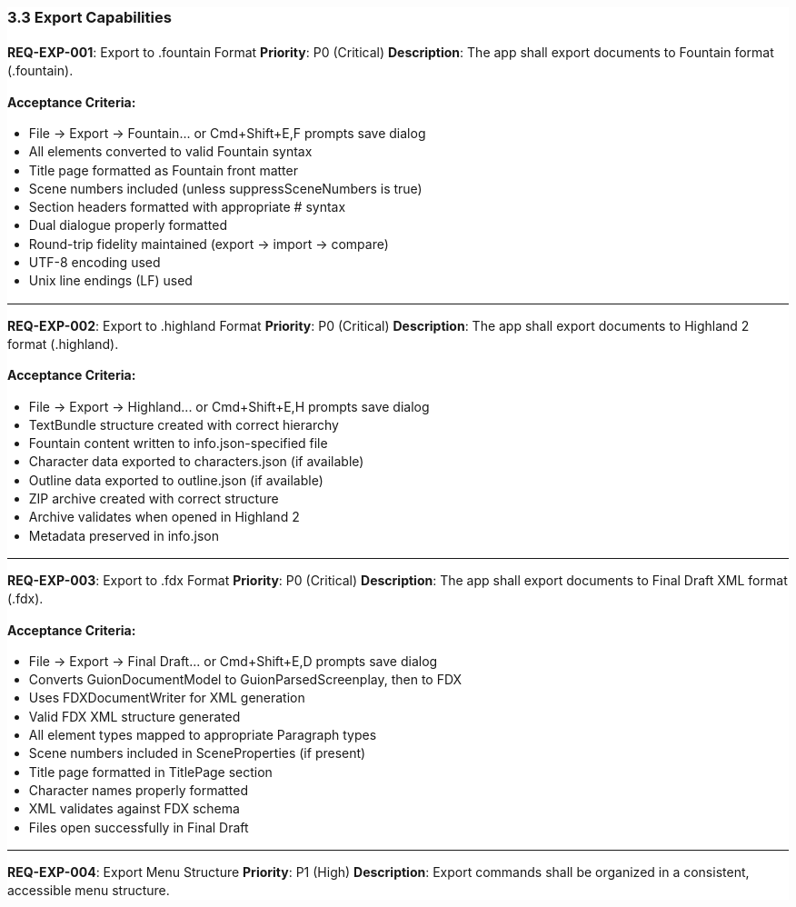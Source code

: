 
### 3.3 Export Capabilities

**REQ-EXP-001**: Export to .fountain Format
**Priority**: P0 (Critical)
**Description**: The app shall export documents to Fountain format (.fountain).

**Acceptance Criteria:**
- File → Export → Fountain... or Cmd+Shift+E,F prompts save dialog
- All elements converted to valid Fountain syntax
- Title page formatted as Fountain front matter
- Scene numbers included (unless suppressSceneNumbers is true)
- Section headers formatted with appropriate # syntax
- Dual dialogue properly formatted
- Round-trip fidelity maintained (export → import → compare)
- UTF-8 encoding used
- Unix line endings (LF) used

---

**REQ-EXP-002**: Export to .highland Format
**Priority**: P0 (Critical)
**Description**: The app shall export documents to Highland 2 format (.highland).

**Acceptance Criteria:**
- File → Export → Highland... or Cmd+Shift+E,H prompts save dialog
- TextBundle structure created with correct hierarchy
- Fountain content written to info.json-specified file
- Character data exported to characters.json (if available)
- Outline data exported to outline.json (if available)
- ZIP archive created with correct structure
- Archive validates when opened in Highland 2
- Metadata preserved in info.json

---

**REQ-EXP-003**: Export to .fdx Format
**Priority**: P0 (Critical)
**Description**: The app shall export documents to Final Draft XML format (.fdx).

**Acceptance Criteria:**
- File → Export → Final Draft... or Cmd+Shift+E,D prompts save dialog
- Converts GuionDocumentModel to GuionParsedScreenplay, then to FDX
- Uses FDXDocumentWriter for XML generation
- Valid FDX XML structure generated
- All element types mapped to appropriate Paragraph types
- Scene numbers included in SceneProperties (if present)
- Title page formatted in TitlePage section
- Character names properly formatted
- XML validates against FDX schema
- Files open successfully in Final Draft

---

**REQ-EXP-004**: Export Menu Structure
**Priority**: P1 (High)
**Description**: Export commands shall be organized in a consistent, accessible menu structure.
